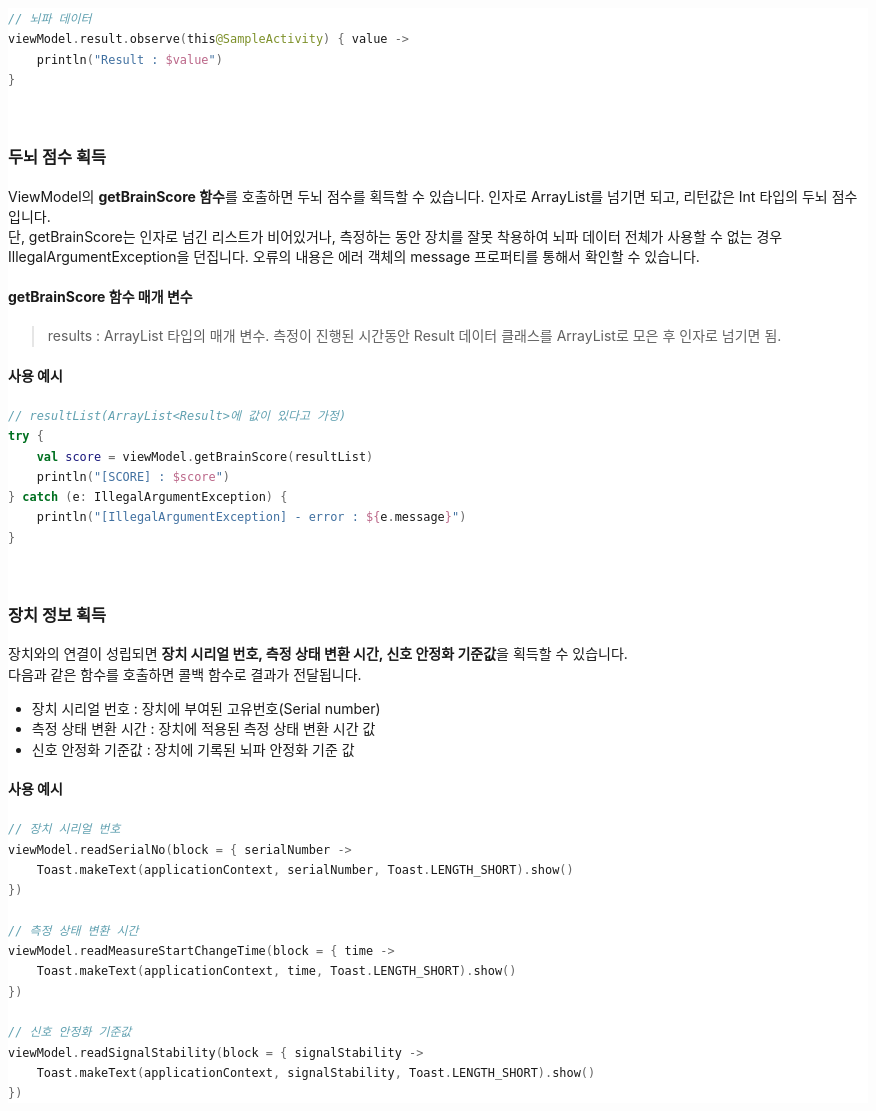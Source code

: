 ```kotlin
// 뇌파 데이터
viewModel.result.observe(this@SampleActivity) { value ->
    println("Result : $value")
}
```

<br/>

### 두뇌 점수 획득

ViewModel의 **getBrainScore 함수**를 호출하면 두뇌 점수를 획득할 수 있습니다.
인자로 ArrayList<Result>를 넘기면 되고, 리턴값은 Int 타입의 두뇌 점수입니다.
<br/>
단, getBrainScore는 인자로 넘긴 리스트가 비어있거나, 측정하는 동안 장치를 잘못 착용하여 뇌파 데이터 전체가 사용할 수 없는 경우 IllegalArgumentException을 던집니다.
오류의 내용은 에러 객체의 message 프로퍼티를 통해서 확인할 수 있습니다.

#### getBrainScore 함수 매개 변수

> results : ArrayList<Result> 타입의 매개 변수. 측정이 진행된 시간동안 Result 데이터 클래스를 ArrayList로 모은 후 인자로 넘기면 됨.

#### 사용 예시
```kotlin
// resultList(ArrayList<Result>에 값이 있다고 가정)
try {
    val score = viewModel.getBrainScore(resultList)
    println("[SCORE] : $score")
} catch (e: IllegalArgumentException) {
    println("[IllegalArgumentException] - error : ${e.message}")
}
```

<br/>

### 장치 정보 획득

장치와의 연결이 성립되면 **장치 시리얼 번호, 측정 상태 변환 시간, 신호 안정화 기준값**을 획득할 수 있습니다.<br/>
다음과 같은 함수를 호출하면 콜백 함수로 결과가 전달됩니다.

* 장치 시리얼 번호 : 장치에 부여된 고유번호(Serial number)
* 측정 상태 변환 시간 : 장치에 적용된 측정 상태 변환 시간 값
* 신호 안정화 기준값 : 장치에 기록된 뇌파 안정화 기준 값

#### 사용 예시
```kotlin
// 장치 시리얼 번호
viewModel.readSerialNo(block = { serialNumber ->
    Toast.makeText(applicationContext, serialNumber, Toast.LENGTH_SHORT).show()
})

// 측정 상태 변환 시간
viewModel.readMeasureStartChangeTime(block = { time ->
    Toast.makeText(applicationContext, time, Toast.LENGTH_SHORT).show()
})

// 신호 안정화 기준값
viewModel.readSignalStability(block = { signalStability ->
    Toast.makeText(applicationContext, signalStability, Toast.LENGTH_SHORT).show()
})
```
